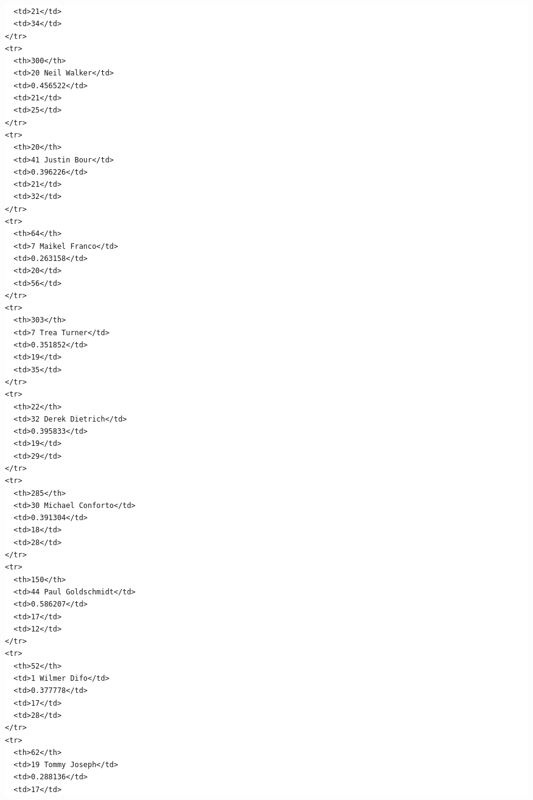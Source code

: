       <td>21</td>
      <td>34</td>
    </tr>
    <tr>
      <th>300</th>
      <td>20 Neil Walker</td>
      <td>0.456522</td>
      <td>21</td>
      <td>25</td>
    </tr>
    <tr>
      <th>20</th>
      <td>41 Justin Bour</td>
      <td>0.396226</td>
      <td>21</td>
      <td>32</td>
    </tr>
    <tr>
      <th>64</th>
      <td>7 Maikel Franco</td>
      <td>0.263158</td>
      <td>20</td>
      <td>56</td>
    </tr>
    <tr>
      <th>303</th>
      <td>7 Trea Turner</td>
      <td>0.351852</td>
      <td>19</td>
      <td>35</td>
    </tr>
    <tr>
      <th>22</th>
      <td>32 Derek Dietrich</td>
      <td>0.395833</td>
      <td>19</td>
      <td>29</td>
    </tr>
    <tr>
      <th>285</th>
      <td>30 Michael Conforto</td>
      <td>0.391304</td>
      <td>18</td>
      <td>28</td>
    </tr>
    <tr>
      <th>150</th>
      <td>44 Paul Goldschmidt</td>
      <td>0.586207</td>
      <td>17</td>
      <td>12</td>
    </tr>
    <tr>
      <th>52</th>
      <td>1 Wilmer Difo</td>
      <td>0.377778</td>
      <td>17</td>
      <td>28</td>
    </tr>
    <tr>
      <th>62</th>
      <td>19 Tommy Joseph</td>
      <td>0.288136</td>
      <td>17</td>